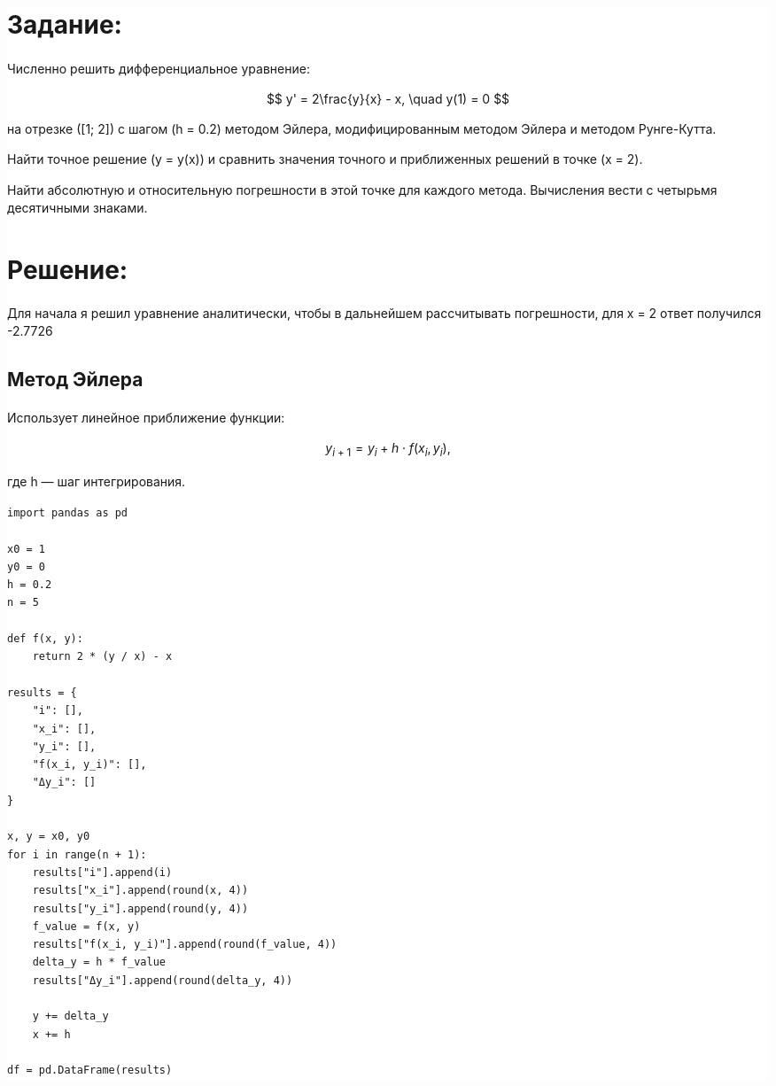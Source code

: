 # Задание:

Численно решить дифференциальное уравнение:

$$
y' = 2\frac{y}{x} - x, \quad y(1) = 0
$$

на отрезке \([1; 2]\) с шагом \(h = 0.2\) методом Эйлера, модифицированным методом Эйлера и методом Рунге-Кутта.

Найти точное решение \(y = y(x)\) и сравнить значения точного и приближенных решений в точке \(x = 2\).

Найти абсолютную и относительную погрешности в этой точке для каждого метода. Вычисления вести с четырьмя десятичными знаками.

# Решение:

Для начала я решил уравнение аналитически, чтобы в дальнейшем рассчитывать погрешности, для х = 2 ответ получился -2.7726

## Метод Эйлера

Использует линейное приближение функции:

$$
y_{i+1} = y_i + h \cdot f(x_i, y_i),
$$

где h — шаг интегрирования.

```
import pandas as pd

x0 = 1
y0 = 0
h = 0.2
n = 5 

def f(x, y):
    return 2 * (y / x) - x

results = {
    "i": [],
    "x_i": [],
    "y_i": [],
    "f(x_i, y_i)": [],
    "Δy_i": []
}

x, y = x0, y0
for i in range(n + 1):
    results["i"].append(i)
    results["x_i"].append(round(x, 4))
    results["y_i"].append(round(y, 4))
    f_value = f(x, y)
    results["f(x_i, y_i)"].append(round(f_value, 4))
    delta_y = h * f_value
    results["Δy_i"].append(round(delta_y, 4))

    y += delta_y
    x += h

df = pd.DataFrame(results)
```